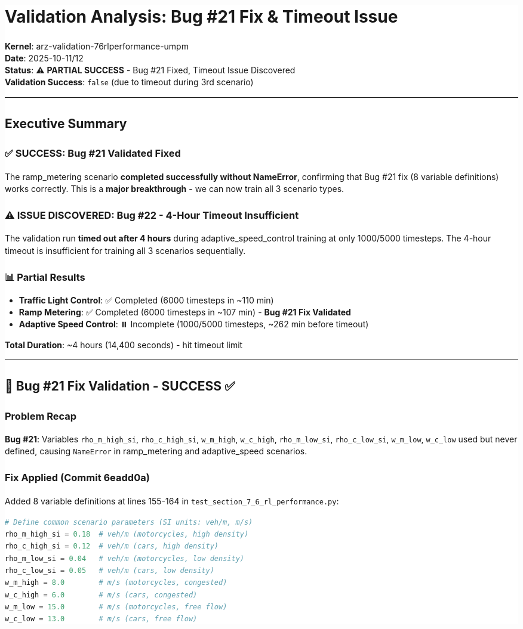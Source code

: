# Validation Analysis: Bug #21 Fix & Timeout Issue

**Kernel**: arz-validation-76rlperformance-umpm  
**Date**: 2025-10-11/12  
**Status**: ⚠️ **PARTIAL SUCCESS** - Bug #21 Fixed, Timeout Issue Discovered  
**Validation Success**: `false` (due to timeout during 3rd scenario)

---

## Executive Summary

### ✅ SUCCESS: Bug #21 Validated Fixed
The ramp_metering scenario **completed successfully without NameError**, confirming that Bug #21 fix (8 variable definitions) works correctly. This is a **major breakthrough** - we can now train all 3 scenario types.

### ⚠️ ISSUE DISCOVERED: Bug #22 - 4-Hour Timeout Insufficient
The validation run **timed out after 4 hours** during adaptive_speed_control training at only 1000/5000 timesteps. The 4-hour timeout is insufficient for training all 3 scenarios sequentially.

### 📊 Partial Results
- **Traffic Light Control**: ✅ Completed (6000 timesteps in ~110 min)
- **Ramp Metering**: ✅ Completed (6000 timesteps in ~107 min) - **Bug #21 Fix Validated**
- **Adaptive Speed Control**: ⏸️ Incomplete (1000/5000 timesteps, ~262 min before timeout)

**Total Duration**: ~4 hours (14,400 seconds) - hit timeout limit

---

## 🎯 Bug #21 Fix Validation - SUCCESS ✅

### Problem Recap
**Bug #21**: Variables `rho_m_high_si`, `rho_c_high_si`, `w_m_high`, `w_c_high`, `rho_m_low_si`, `rho_c_low_si`, `w_m_low`, `w_c_low` used but never defined, causing `NameError` in ramp_metering and adaptive_speed scenarios.

### Fix Applied (Commit 6eadd0a)
Added 8 variable definitions at lines 155-164 in `test_section_7_6_rl_performance.py`:

```python
# Define common scenario parameters (SI units: veh/m, m/s)
rho_m_high_si = 0.18  # veh/m (motorcycles, high density)
rho_c_high_si = 0.12  # veh/m (cars, high density)
rho_m_low_si = 0.04   # veh/m (motorcycles, low density)
rho_c_low_si = 0.05   # veh/m (cars, low density)
w_m_high = 8.0        # m/s (motorcycles, congested)
w_c_high = 6.0        # m/s (cars, congested)
w_m_low = 15.0        # m/s (motorcycles, free flow)
w_c_low = 13.0        # m/s (cars, free flow)
```

